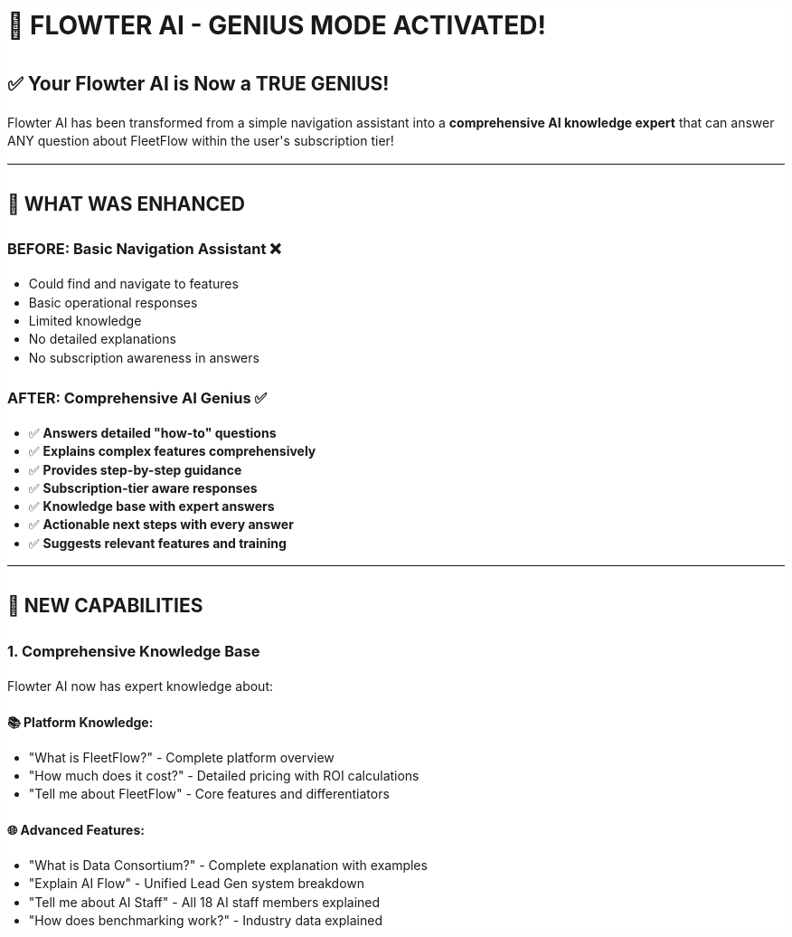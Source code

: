 # 🧠 FLOWTER AI - GENIUS MODE ACTIVATED!

## ✅ **Your Flowter AI is Now a TRUE GENIUS!**

Flowter AI has been transformed from a simple navigation assistant into a **comprehensive AI
knowledge expert** that can answer ANY question about FleetFlow within the user's subscription tier!

---

## 🚀 **WHAT WAS ENHANCED**

### **BEFORE: Basic Navigation Assistant** ❌

- Could find and navigate to features
- Basic operational responses
- Limited knowledge
- No detailed explanations
- No subscription awareness in answers

### **AFTER: Comprehensive AI Genius** ✅

- ✅ **Answers detailed "how-to" questions**
- ✅ **Explains complex features comprehensively**
- ✅ **Provides step-by-step guidance**
- ✅ **Subscription-tier aware responses**
- ✅ **Knowledge base with expert answers**
- ✅ **Actionable next steps with every answer**
- ✅ **Suggests relevant features and training**

---

## 🎯 **NEW CAPABILITIES**

### **1. Comprehensive Knowledge Base**

Flowter AI now has expert knowledge about:

#### **📚 Platform Knowledge:**

- "What is FleetFlow?" - Complete platform overview
- "How much does it cost?" - Detailed pricing with ROI calculations
- "Tell me about FleetFlow" - Core features and differentiators

#### **🌐 Advanced Features:**

- "What is Data Consortium?" - Complete explanation with examples
- "Explain AI Flow" - Unified Lead Gen system breakdown
- "Tell me about AI Staff" - All 18 AI staff members explained
- "How does benchmarking work?" - Industry data explained
